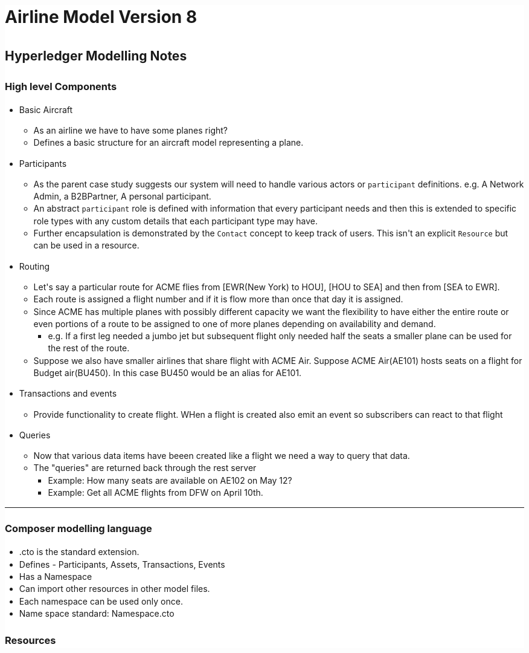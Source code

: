# Airline Model Version 8

## Hyperledger Modelling Notes

### High level Components

- Basic Aircraft
  - As an airline we have to have some planes right?
  - Defines a basic structure for an aircraft model representing a plane.

- Participants
  - As the parent case study suggests our system will need to handle various actors or `participant` definitions. e.g. A Network Admin, a B2BPartner, A personal participant.
  - An abstract `participant` role is defined with information that every participant needs and then this is extended to specific role types with any custom details that each participant type may have.
  - Further encapsulation is demonstrated by the `Contact` concept to keep track of users. This isn't an explicit `Resource` but can be used in a resource.

- Routing
  - Let's say a particular route for ACME flies from [EWR(New York) to HOU], [HOU to SEA] and then from [SEA to EWR].
  - Each route is assigned a flight number and if it is flow more than once that day it is assigned.
  - Since ACME has multiple planes with possibly different capacity we want the flexibility to have either the entire route or even portions of a route to be assigned to one of more planes depending on availability and demand.
    - e.g. If a first leg needed a jumbo jet but subsequent flight only needed half the seats a smaller plane can be used for the rest of the route.
  - Suppose we also have smaller airlines that share flight with ACME Air. Suppose ACME Air(AE101) hosts seats on a flight for Budget air(BU450). In this case BU450 would be an alias for AE101.

- Transactions and events
  - Provide functionality to create flight. WHen a flight is created also emit an event so subscribers can react to that flight

- Queries
  - Now that various data items have beeen created like a flight we need a way to query that data.
  - The "queries" are returned back through the rest server
    - Example: How many seats are available on AE102 on May 12?
    - Example: Get all ACME flights from DFW on April 10th.

---

### Composer modelling language

- .cto is the standard extension.
- Defines - Participants, Assets, Transactions, Events
- Has a Namespace
- Can import other resources in other model files.
- Each namespace can be used only once.
- Name space standard: Namespace.cto

### Resources
